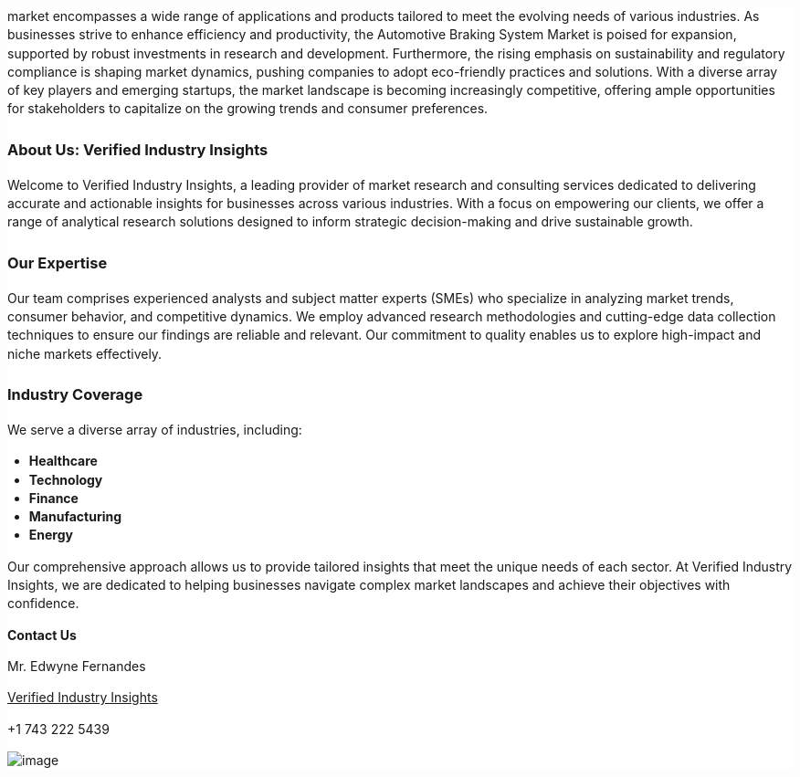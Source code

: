 market encompasses a wide range of applications and products tailored to meet the evolving needs of various industries. As businesses strive to enhance efficiency and productivity, the Automotive Braking System Market is poised for expansion, supported by robust investments in research and development. Furthermore, the rising emphasis on sustainability and regulatory compliance is shaping market dynamics, pushing companies to adopt eco-friendly practices and solutions. With a diverse array of key players and emerging startups, the market landscape is becoming increasingly competitive, offering ample opportunities for stakeholders to capitalize on the growing trends and consumer preferences.</p><h3>About Us: Verified Industry Insights</h3><p>Welcome to Verified Industry Insights, a leading provider of market research and consulting services dedicated to delivering accurate and actionable insights for businesses across various industries. With a focus on empowering our clients, we offer a range of analytical research solutions designed to inform strategic decision-making and drive sustainable growth.</p><h3>Our Expertise</h3><p>Our team comprises experienced analysts and subject matter experts (SMEs) who specialize in analyzing market trends, consumer behavior, and competitive dynamics. We employ advanced research methodologies and cutting-edge data collection techniques to ensure our findings are reliable and relevant. Our commitment to quality enables us to explore high-impact and niche markets effectively.</p><h3>Industry Coverage</h3><p>We serve a diverse array of industries, including:</p><ul><li><strong>Healthcare</strong></li><li><strong>Technology</strong></li><li><strong>Finance</strong></li><li><strong>Manufacturing</strong></li><li><strong>Energy</strong></li></ul><p>Our comprehensive approach allows us to provide tailored insights that meet the unique needs of each sector. At Verified Industry Insights, we are dedicated to helping businesses navigate complex market landscapes and achieve their objectives with confidence.</p><p><strong>Contact Us</strong></p><p>Mr. Edwyne Fernandes</p><p><a href="https://www.verifiedindustryinsights.com/">Verified Industry Insights</a></p><p>+1 743 222 5439</p>
![image](https://github.com/user-attachments/assets/f63cdee1-538b-4df9-aacf-c20d97e22806)
